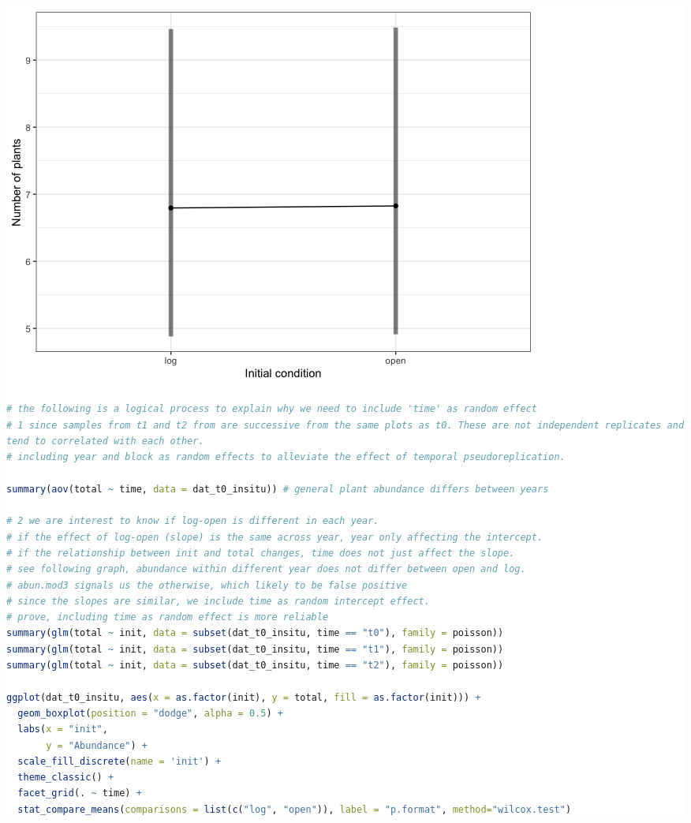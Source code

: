 ![](Abundance-comparison_files/figure-gfm/unnamed-chunk-14-2.png)

``` r
# the following is a logical process to explain why we need to include 'time' as random effect
# 1 since samples from t1 and t2 from are successive from the same plots as t0. These are not independent replicates and tend to correlated with each other.
# including year and block as random effects to alleviate the effect of temporal pseudoreplication.

summary(aov(total ~ time, data = dat_t0_insitu)) # general plant abundance differs between years

# 2 we are interest to know if log-open is different in each year. 
# if the effect of log-open (slope) is the same across year, year only affecting the intercept.
# if the relationship between init and total changes, time does not just affect the slope.
# see following graph, abundance within different year does not differ between open and log.
# abun.mod3 signals us the otherwise, which likely to be false positive
# since the slopes are similar, we include time as random intercept effect.
# prove, including time as random effect is more reliable
summary(glm(total ~ init, data = subset(dat_t0_insitu, time == "t0"), family = poisson))
summary(glm(total ~ init, data = subset(dat_t0_insitu, time == "t1"), family = poisson))
summary(glm(total ~ init, data = subset(dat_t0_insitu, time == "t2"), family = poisson))

ggplot(dat_t0_insitu, aes(x = as.factor(init), y = total, fill = as.factor(init))) +
  geom_boxplot(position = "dodge", alpha = 0.5) +
  labs(x = "init",
       y = "Abundance") +
  scale_fill_discrete(name = 'init') +
  theme_classic() +
  facet_grid(. ~ time) +
  stat_compare_means(comparisons = list(c("log", "open")), label = "p.format", method="wilcox.test")
```
